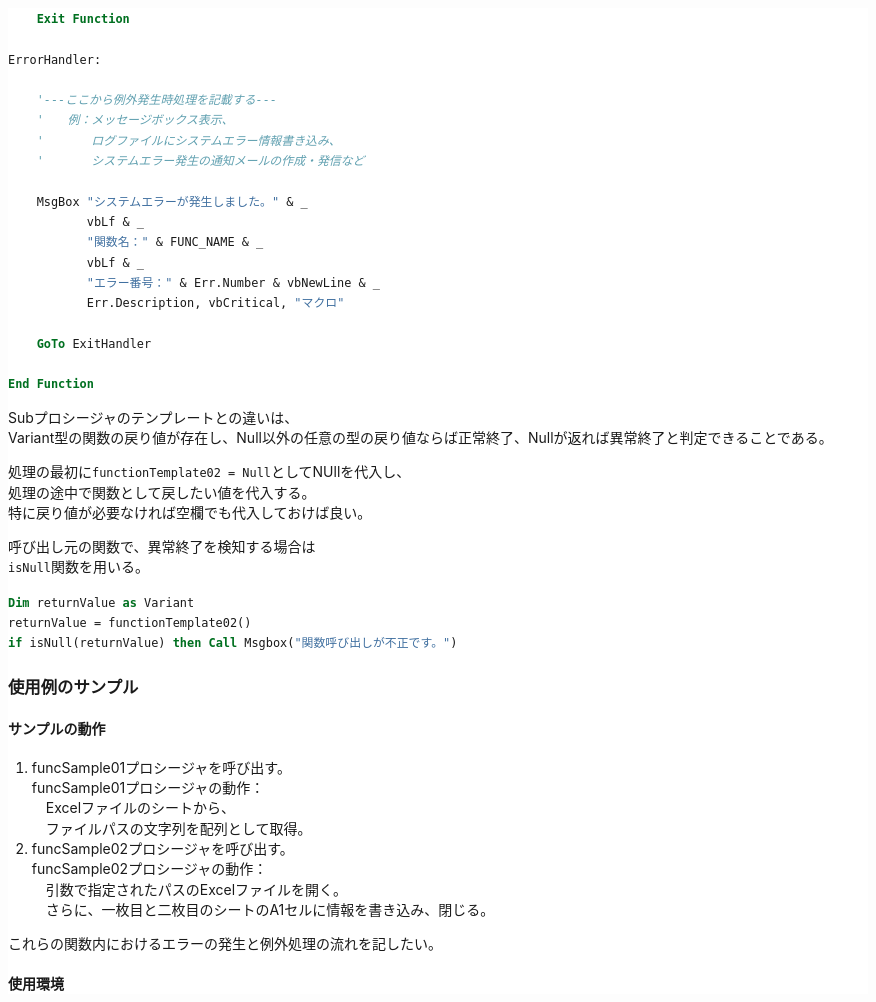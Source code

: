 ```vb
    Exit Function
    
ErrorHandler:

    '---ここから例外発生時処理を記載する---
    '　　例：メッセージボックス表示、
    '　　　　ログファイルにシステムエラー情報書き込み、
    '　　　　システムエラー発生の通知メールの作成・発信など
    
    MsgBox "システムエラーが発生しました。" & _
           vbLf & _
           "関数名：" & FUNC_NAME & _
           vbLf & _
           "エラー番号：" & Err.Number & vbNewLine & _
           Err.Description, vbCritical, "マクロ"
        
    GoTo ExitHandler
        
End Function
```

Subプロシージャのテンプレートとの違いは、  
Variant型の関数の戻り値が存在し、Null以外の任意の型の戻り値ならば正常終了、Nullが返れば異常終了と判定できることである。  

処理の最初に`functionTemplate02 = Null`としてNUllを代入し、  
処理の途中で関数として戻したい値を代入する。  
特に戻り値が必要なければ空欄でも代入しておけば良い。

呼び出し元の関数で、異常終了を検知する場合は  
`isNull`関数を用いる。

```vb
Dim returnValue as Variant
returnValue = functionTemplate02()
if isNull(returnValue) then Call Msgbox("関数呼び出しが不正です。")
```

### 使用例のサンプル

#### サンプルの動作

1. funcSample01プロシージャを呼び出す。  
funcSample01プロシージャの動作：  
　Excelファイルのシートから、  
　ファイルパスの文字列を配列として取得。
2. funcSample02プロシージャを呼び出す。  
funcSample02プロシージャの動作：   
　引数で指定されたパスのExcelファイルを開く。  
　さらに、一枚目と二枚目のシートのA1セルに情報を書き込み、閉じる。

これらの関数内におけるエラーの発生と例外処理の流れを記したい。

#### 使用環境
